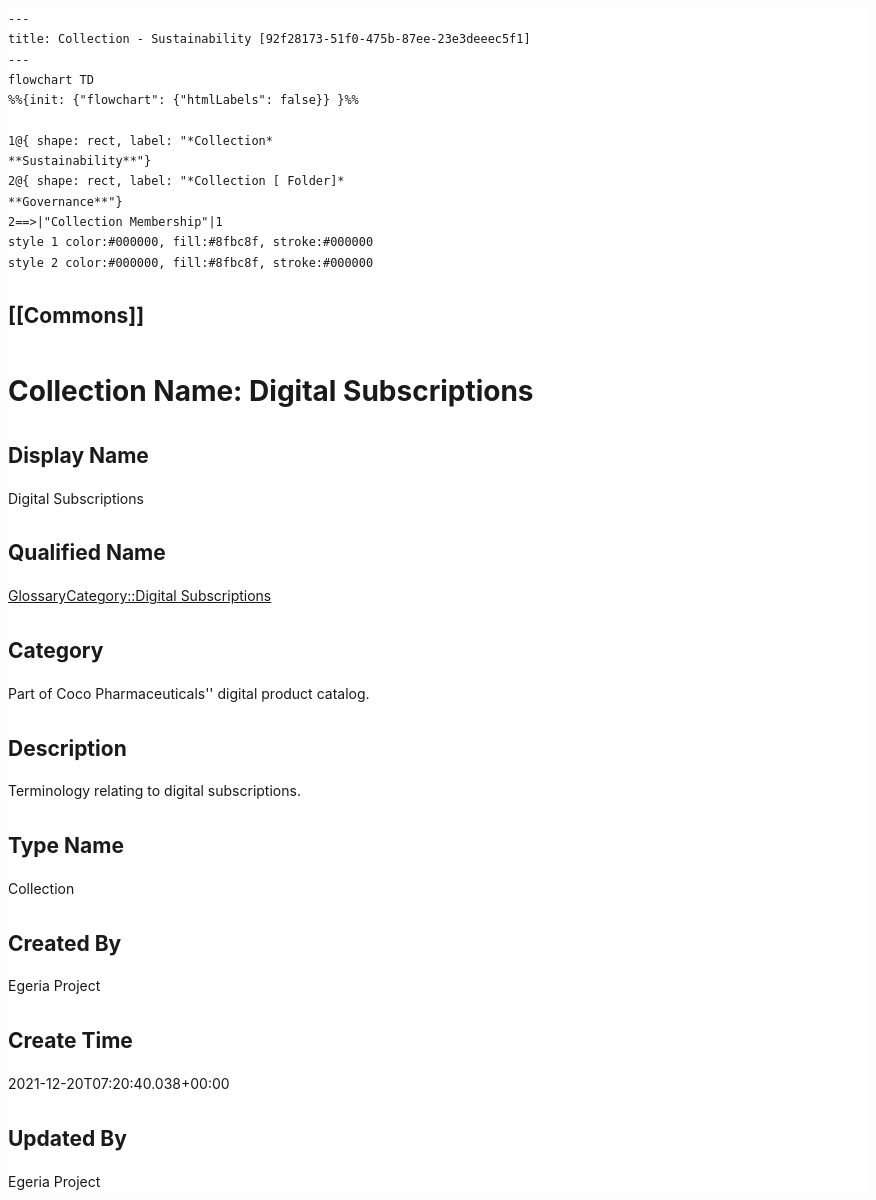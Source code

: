 ```mermaid
---
title: Collection - Sustainability [92f28173-51f0-475b-87ee-23e3deeec5f1]
---
flowchart TD
%%{init: {"flowchart": {"htmlLabels": false}} }%%

1@{ shape: rect, label: "*Collection*
**Sustainability**"}
2@{ shape: rect, label: "*Collection [ Folder]*
**Governance**"}
2==>|"Collection Membership"|1
style 1 color:#000000, fill:#8fbc8f, stroke:#000000
style 2 color:#000000, fill:#8fbc8f, stroke:#000000
```
[[Commons]]
---

<a id="a8a1a713-07b7-4993-b86d-dce2efc108ed"></a>
# Collection Name: Digital Subscriptions

## Display Name
Digital Subscriptions

## Qualified Name
[GlossaryCategory::Digital Subscriptions](#a8a1a713-07b7-4993-b86d-dce2efc108ed)

## Category
Part of Coco Pharmaceuticals'' digital product catalog.

## Description
Terminology relating to digital subscriptions.

## Type Name
Collection

## Created By
Egeria Project

## Create Time
2021-12-20T07:20:40.038+00:00

## Updated By
Egeria Project
